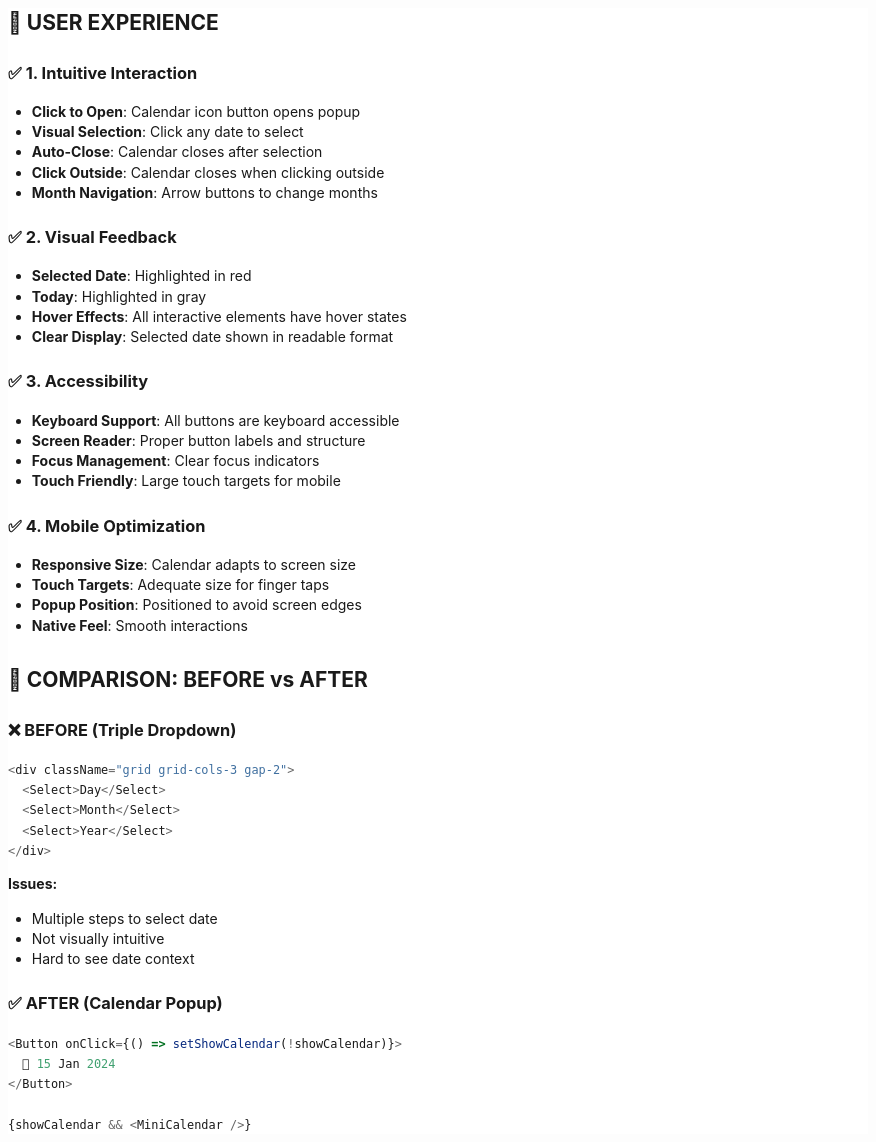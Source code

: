 ## 📱 **USER EXPERIENCE**

### **✅ 1. Intuitive Interaction**
- **Click to Open**: Calendar icon button opens popup
- **Visual Selection**: Click any date to select
- **Auto-Close**: Calendar closes after selection
- **Click Outside**: Calendar closes when clicking outside
- **Month Navigation**: Arrow buttons to change months

### **✅ 2. Visual Feedback**
- **Selected Date**: Highlighted in red
- **Today**: Highlighted in gray
- **Hover Effects**: All interactive elements have hover states
- **Clear Display**: Selected date shown in readable format

### **✅ 3. Accessibility**
- **Keyboard Support**: All buttons are keyboard accessible
- **Screen Reader**: Proper button labels and structure
- **Focus Management**: Clear focus indicators
- **Touch Friendly**: Large touch targets for mobile

### **✅ 4. Mobile Optimization**
- **Responsive Size**: Calendar adapts to screen size
- **Touch Targets**: Adequate size for finger taps
- **Popup Position**: Positioned to avoid screen edges
- **Native Feel**: Smooth interactions

## 🎯 **COMPARISON: BEFORE vs AFTER**

### **❌ BEFORE (Triple Dropdown)**
```typescript
<div className="grid grid-cols-3 gap-2">
  <Select>Day</Select>
  <Select>Month</Select>
  <Select>Year</Select>
</div>
```

**Issues:**
- Multiple steps to select date
- Not visually intuitive
- Hard to see date context

### **✅ AFTER (Calendar Popup)**
```typescript
<Button onClick={() => setShowCalendar(!showCalendar)}>
  📅 15 Jan 2024
</Button>

{showCalendar && <MiniCalendar />}
```
